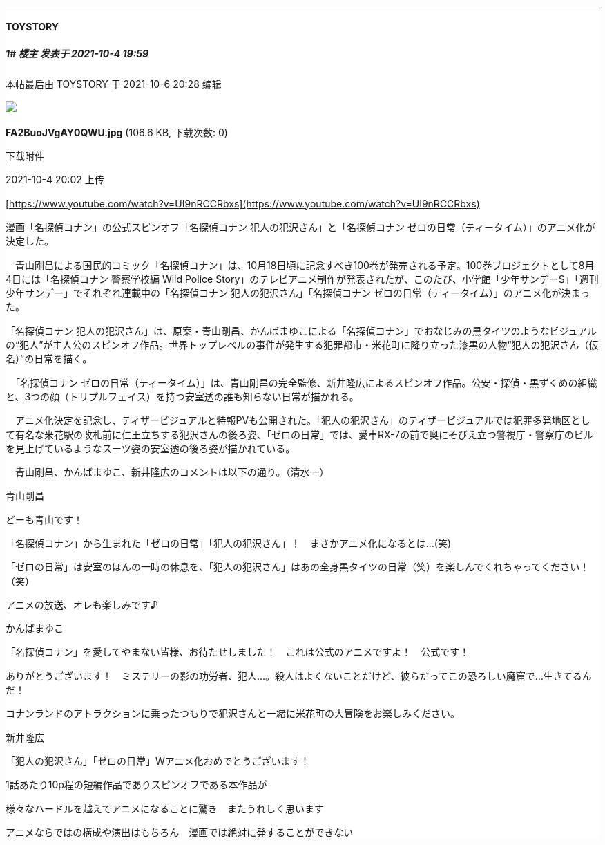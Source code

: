 

*****

####  TOYSTORY  
##### 1#       楼主       发表于 2021-10-4 19:59

 本帖最后由 TOYSTORY 于 2021-10-6 20:28 编辑 

<img src="https://img.saraba1st.com/forum/202110/04/200202nbelbyrd3lueru2p.jpg" referrerpolicy="no-referrer">

<strong>FA2BuoJVgAY0QWU.jpg</strong> (106.6 KB, 下载次数: 0)

下载附件

2021-10-4 20:02 上传

[https://www.youtube.com/watch?v=UI9nRCCRbxs](https://www.youtube.com/watch?v=UI9nRCCRbxs)

漫画「名探偵コナン」の公式スピンオフ「名探偵コナン 犯人の犯沢さん」と「名探偵コナン ゼロの日常（ティータイム）」のアニメ化が決定した。

　青山剛昌による国民的コミック「名探偵コナン」は、10月18日頃に記念すべき100巻が発売される予定。100巻プロジェクトとして8月4日には「名探偵コナン 警察学校編 Wild Police Story」のテレビアニメ制作が発表されたが、このたび、小学館「少年サンデーS」「週刊少年サンデー」でそれぞれ連載中の「名探偵コナン 犯人の犯沢さん」「名探偵コナン ゼロの日常（ティータイム）」のアニメ化が決まった。

「名探偵コナン 犯人の犯沢さん」は、原案・青山剛昌、かんばまゆこによる「名探偵コナン」でおなじみの黒タイツのようなビジュアルの“犯人”が主人公のスピンオフ作品。世界トップレベルの事件が発生する犯罪都市・米花町に降り立った漆黒の人物“犯人の犯沢さん（仮名）”の日常を描く。

　「名探偵コナン ゼロの日常（ティータイム）」は、青山剛昌の完全監修、新井隆広によるスピンオフ作品。公安・探偵・黒ずくめの組織と、3つの顔（トリプルフェイス）を持つ安室透の誰も知らない日常が描かれる。

　アニメ化決定を記念し、ティザービジュアルと特報PVも公開された。「犯人の犯沢さん」のティザービジュアルでは犯罪多発地区として有名な米花駅の改札前に仁王立ちする犯沢さんの後ろ姿、「ゼロの日常」では、愛車RX-7の前で奥にそびえ立つ警視庁・警察庁のビルを見上げているようなスーツ姿の安室透の後ろ姿が描かれている。

　青山剛昌、かんばまゆこ、新井隆広のコメントは以下の通り。（清水一）

青山剛昌

どーも青山です！

「名探偵コナン」から生まれた「ゼロの日常」「犯人の犯沢さん」！　まさかアニメ化になるとは…(笑)

「ゼロの日常」は安室のほんの一時の休息を、「犯人の犯沢さん」はあの全身黒タイツの日常（笑）を楽しんでくれちゃってください！（笑）

アニメの放送、オレも楽しみです♪

かんばまゆこ

「名探偵コナン」を愛してやまない皆様、お待たせしました！　これは公式のアニメですよ！　公式です！

ありがとうございます！　ミステリーの影の功労者、犯人…。殺人はよくないことだけど、彼らだってこの恐ろしい魔窟で…生きてるんだ！

コナンランドのアトラクションに乗ったつもりで犯沢さんと一緒に米花町の大冒険をお楽しみください。

新井隆広

「犯人の犯沢さん」「ゼロの日常」Wアニメ化おめでとうございます！

1話あたり10p程の短編作品でありスピンオフである本作品が

様々なハードルを越えてアニメになることに驚き　またうれしく思います

アニメならではの構成や演出はもちろん　漫画では絶対に発することができない
